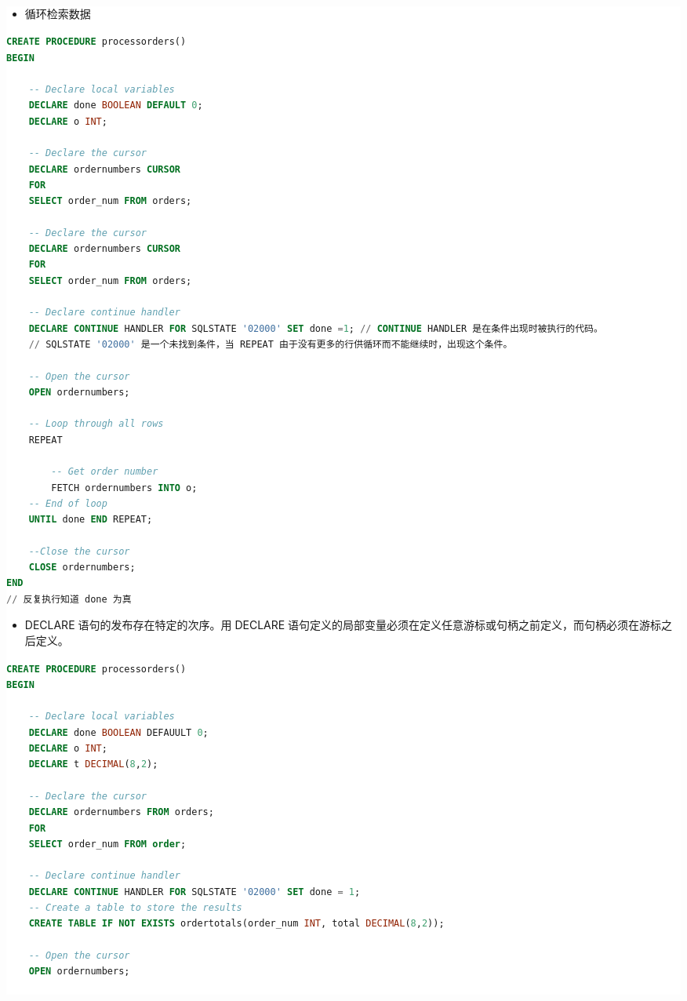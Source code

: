 + 循环检索数据

```SQL
CREATE PROCEDURE processorders()
BEGIN

    -- Declare local variables
    DECLARE done BOOLEAN DEFAULT 0;
    DECLARE o INT;
    
    -- Declare the cursor
    DECLARE ordernumbers CURSOR
    FOR
    SELECT order_num FROM orders;
    
    -- Declare the cursor
    DECLARE ordernumbers CURSOR
    FOR
    SELECT order_num FROM orders;
    
    -- Declare continue handler
    DECLARE CONTINUE HANDLER FOR SQLSTATE '02000' SET done =1; // CONTINUE HANDLER 是在条件出现时被执行的代码。
    // SQLSTATE '02000' 是一个未找到条件，当 REPEAT 由于没有更多的行供循环而不能继续时，出现这个条件。
    
    -- Open the cursor
    OPEN ordernumbers;
    
    -- Loop through all rows
    REPEAT
    
        -- Get order number
        FETCH ordernumbers INTO o;
    -- End of loop
    UNTIL done END REPEAT;
    
    --Close the cursor
    CLOSE ordernumbers;
END
// 反复执行知道 done 为真
```

+ DECLARE 语句的发布存在特定的次序。用 DECLARE 语句定义的局部变量必须在定义任意游标或句柄之前定义，而句柄必须在游标之后定义。

```SQL
CREATE PROCEDURE processorders()
BEGIN

    -- Declare local variables
    DECLARE done BOOLEAN DEFAUULT 0;
    DECLARE o INT;
    DECLARE t DECIMAL(8,2);

    -- Declare the cursor
    DECLARE ordernumbers FROM orders;
    FOR
    SELECT order_num FROM order;
    
    -- Declare continue handler
    DECLARE CONTINUE HANDLER FOR SQLSTATE '02000' SET done = 1;
    -- Create a table to store the results
    CREATE TABLE IF NOT EXISTS ordertotals(order_num INT, total DECIMAL(8,2));
    
    -- Open the cursor
    OPEN ordernumbers;
    
```